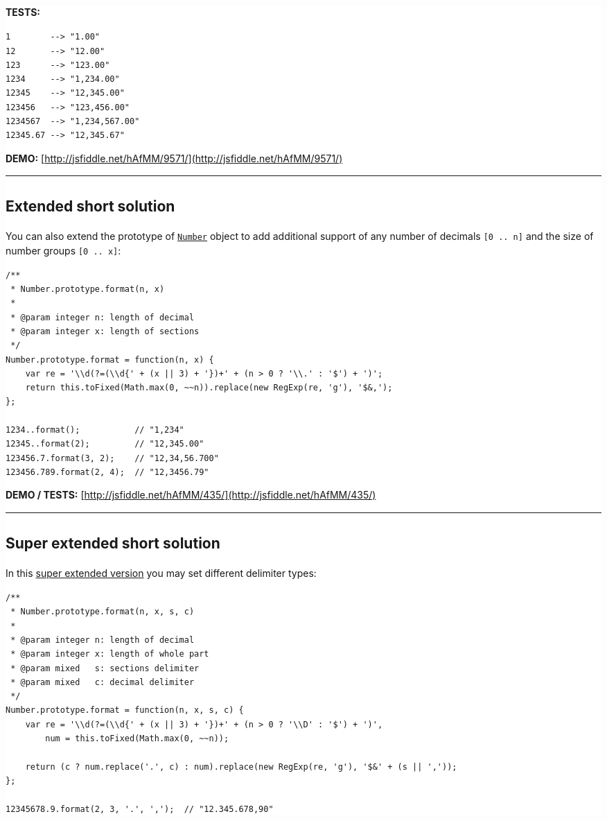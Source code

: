 **TESTS:**

```
1        --> "1.00"
12       --> "12.00"
123      --> "123.00"
1234     --> "1,234.00"
12345    --> "12,345.00"
123456   --> "123,456.00"
1234567  --> "1,234,567.00"
12345.67 --> "12,345.67" 
```

**DEMO:** [http://jsfiddle.net/hAfMM/9571/](http://jsfiddle.net/hAfMM/9571/)

* * *

## Extended short solution

You can also extend the prototype of [`Number`](https://developer.mozilla.org/en-US/docs/JavaScript/Reference/Global_Objects/Number) object to add additional support of any number of decimals `[0 .. n]` and the size of number groups `[0 .. x]`:

```
/**
 * Number.prototype.format(n, x)
 * 
 * @param integer n: length of decimal
 * @param integer x: length of sections
 */
Number.prototype.format = function(n, x) {
    var re = '\\d(?=(\\d{' + (x || 3) + '})+' + (n > 0 ? '\\.' : '$') + ')';
    return this.toFixed(Math.max(0, ~~n)).replace(new RegExp(re, 'g'), '$&,');
};

1234..format();           // "1,234"
12345..format(2);         // "12,345.00"
123456.7.format(3, 2);    // "12,34,56.700"
123456.789.format(2, 4);  // "12,3456.79" 
```

**DEMO / TESTS:** [http://jsfiddle.net/hAfMM/435/](http://jsfiddle.net/hAfMM/435/)

* * *

## Super extended short solution

In this [super extended version](https://stackoverflow.com/questions/149055/how-can-i-format-numbers-as-money-in-javascript/14428340#comment34151293_14428340) you may set different delimiter types:

```
/**
 * Number.prototype.format(n, x, s, c)
 * 
 * @param integer n: length of decimal
 * @param integer x: length of whole part
 * @param mixed   s: sections delimiter
 * @param mixed   c: decimal delimiter
 */
Number.prototype.format = function(n, x, s, c) {
    var re = '\\d(?=(\\d{' + (x || 3) + '})+' + (n > 0 ? '\\D' : '$') + ')',
        num = this.toFixed(Math.max(0, ~~n));

    return (c ? num.replace('.', c) : num).replace(new RegExp(re, 'g'), '$&' + (s || ','));
};

12345678.9.format(2, 3, '.', ',');  // "12.345.678,90"
```